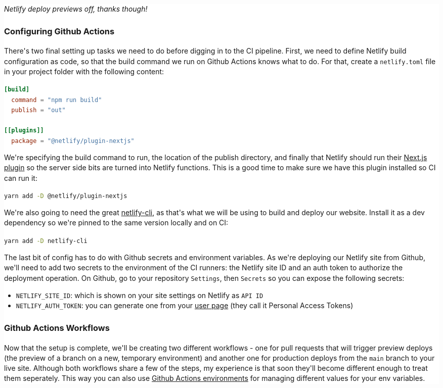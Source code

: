 *Netlify deploy previews off, thanks though!*


### Configuring Github Actions

There's two final setting up tasks we need to do before digging in to the CI
pipeline. First, we need to define Netlify build configuration as code, so that
the build command we run on Github Actions knows what to do. For that, create a
`netlify.toml` file in your project folder with the following content:

```toml
[build]
  command = "npm run build"
  publish = "out"

[[plugins]]
  package = "@netlify/plugin-nextjs"
```

We're specifying the build command to run, the location of the publish
directory, and finally that Netlify should run their [Next.js
plugin](https://github.com/netlify/netlify-plugin-nextjs) so the server side
bits are turned into Netlify functions. This is a good time to make sure we have
this plugin installed so CI can run it:

```sh
yarn add -D @netlify/plugin-nextjs
```

We're also going to need the great
[netlify-cli](https://docs.netlify.com/cli/get-started/), as that's what we
will be using to build and deploy our website. Install it as a dev dependency
so we're pinned to the same version locally and on CI:

```sh
yarn add -D netlify-cli
```

The last bit of config has to do with Github secrets and environment variables.
As we're deploying our Netlify site from Github, we'll need to add two secrets
to the environment of the CI runners: the Netlify site ID and an auth token to
authorize the deployment operation. On Github, go to your repository `Settings`,
then `Secrets` so you can expose the following secrets:

 - `NETLIFY_SITE_ID`: which is shown on your site settings on Netlify as `API ID`
 - `NETLIFY_AUTH_TOKEN`: you can generate one from your [user
   page](https://app.netlify.com/user/applications) (they call it Personal
   Access Tokens)


### Github Actions Workflows

Now that the setup is complete, we'll be creating two different workflows - one
for pull requests that will trigger preview deploys (the preview of a branch on
a new, temporary environment) and another one for production deploys from the
`main` branch to your live site. Although both workflows share a few of the
steps, my experience is that soon they'll become different enough to treat them
seperately. This way you can also use [Github Actions
environments](https://docs.github.com/en/actions/reference/environments) for
managing different values for your env variables.
